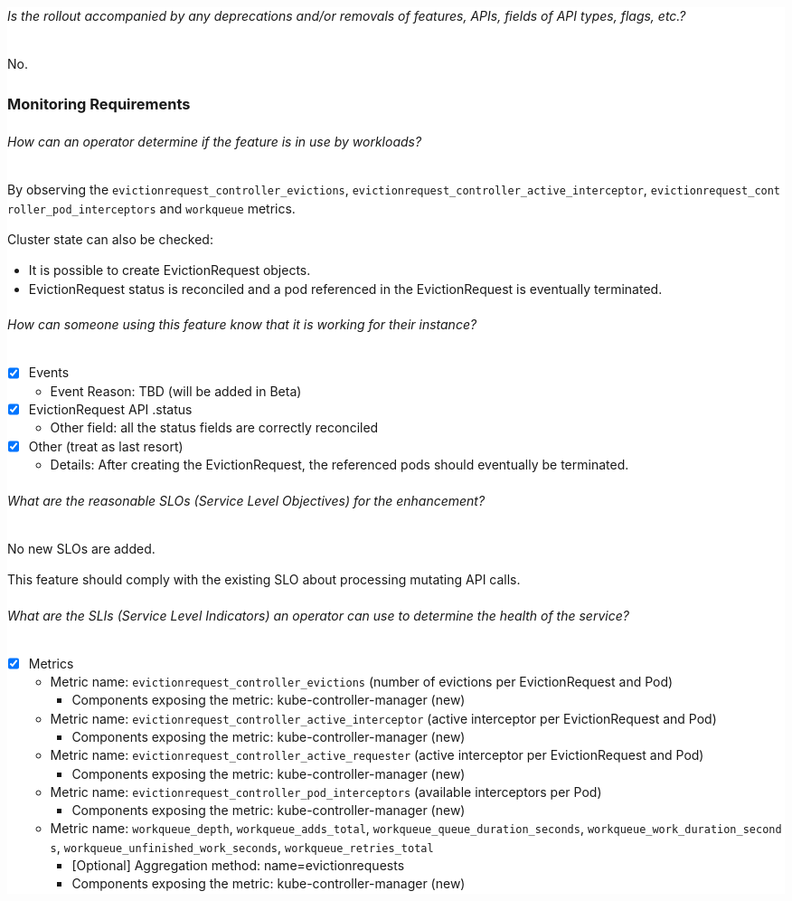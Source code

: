 ###### Is the rollout accompanied by any deprecations and/or removals of features, APIs, fields of API types, flags, etc.?

No.

### Monitoring Requirements

###### How can an operator determine if the feature is in use by workloads?

By observing the `evictionrequest_controller_evictions`, `evictionrequest_controller_active_interceptor`,
`evictionrequest_controller_pod_interceptors` and `workqueue` metrics.

Cluster state can also be checked:
- It is possible to create EvictionRequest objects.
- EvictionRequest status is reconciled and a pod referenced in the EvictionRequest is eventually
  terminated.

###### How can someone using this feature know that it is working for their instance?

- [x] Events
  - Event Reason: TBD (will be added in Beta)
- [x] EvictionRequest API .status
  - Other field: all the status fields are correctly reconciled
- [x] Other (treat as last resort)
  - Details: After creating the EvictionRequest, the referenced pods should eventually be terminated.

###### What are the reasonable SLOs (Service Level Objectives) for the enhancement?

No new SLOs are added.

This feature should comply with the existing SLO about processing mutating API calls.

###### What are the SLIs (Service Level Indicators) an operator can use to determine the health of the service?

- [x] Metrics
  - Metric name: `evictionrequest_controller_evictions` (number of evictions per EvictionRequest and Pod)
    - Components exposing the metric: kube-controller-manager (new)
  - Metric name: `evictionrequest_controller_active_interceptor` (active interceptor per EvictionRequest and Pod)
    - Components exposing the metric: kube-controller-manager (new)
  - Metric name: `evictionrequest_controller_active_requester` (active interceptor per EvictionRequest and Pod)
      - Components exposing the metric: kube-controller-manager (new)
  - Metric name: `evictionrequest_controller_pod_interceptors` (available interceptors per Pod)
      - Components exposing the metric: kube-controller-manager (new)
  - Metric name: `workqueue_depth`, `workqueue_adds_total`, `workqueue_queue_duration_seconds`, `workqueue_work_duration_seconds`, `workqueue_unfinished_work_seconds`, `workqueue_retries_total`
    - [Optional] Aggregation method: name=evictionrequests
    - Components exposing the metric: kube-controller-manager (new)


[kubernetes.io]: https://kubernetes.io/
[kubernetes/enhancements]: https://git.k8s.io/enhancements
[kubernetes/kubernetes]: https://git.k8s.io/kubernetes
[kubernetes/website]: https://git.k8s.io/website